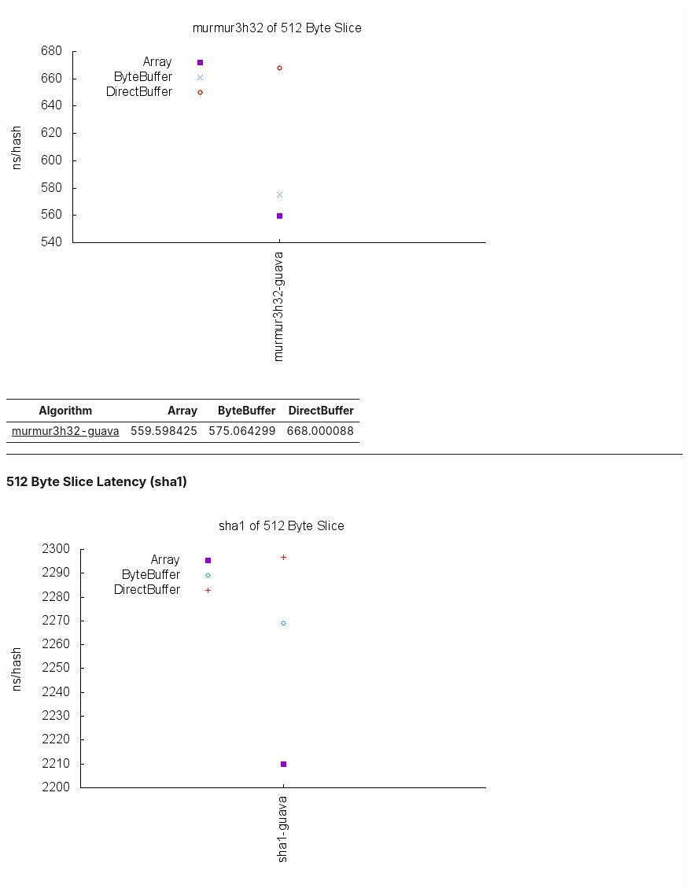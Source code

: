 ![plot](512-murmur3h32.png)

| Algorithm |  Array | ByteBuffer | DirectBuffer |
| --- | ---: | ---: | ---: | 
| [murmur3h32-guava](#murmur3h32-guava-latency) | 559.598425 | 575.064299 | 668.000088 |

---
### 512 Byte Slice Latency (sha1)
![plot](512-sha1.png)
